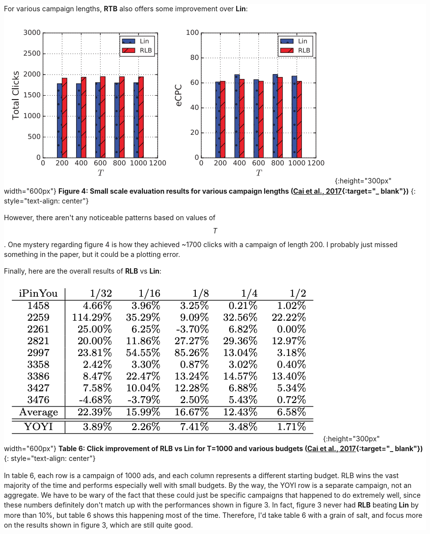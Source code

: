 For various campaign lengths, **RTB** also offers some improvement over **Lin**:

![Alt Text](../assets/img/rlb/small_lengths.png){:height="300px" width="600px"}
**Figure 4: Small scale evaluation results for various campaign lengths ([Cai et al., 2017](https://arxiv.org/abs/1701.02490){:target="_ blank"})**
{: style="text-align: center"}

However, there aren't any noticeable patterns based on values of $$T$$. One mystery regarding figure 4 is how they achieved ~1700 clicks with a campaign of length 200. I probably just missed something in the paper, but it could be a plotting error.

Finally, here are the overall results of **RLB** vs **Lin**:

![Alt Text](../assets/img/rlb/small_results.png){:height="300px" width="600px"}
**Table 6: Click improvement of RLB vs Lin for  T=1000 and various budgets ([Cai et al., 2017](https://arxiv.org/abs/1701.02490){:target="_ blank"})**
{: style="text-align: center"}

In table 6, each row is a campaign of 1000 ads, and each column represents a different starting budget. RLB wins the vast majority of the time and performs especially well with small budgets. By the way, the YOYI row is a separate campaign, not an aggregate. We have to be wary of the fact that these could just be specific campaigns that happened to do extremely well, since these numbers definitely don't match up with the performances shown in figure 3. In fact, figure 3 never had **RLB** beating **Lin** by more than 10%, but table 6 shows this happening most of the time. Therefore, I'd take table 6 with a grain of salt, and focus more on the results shown in figure 3, which are still quite good.
